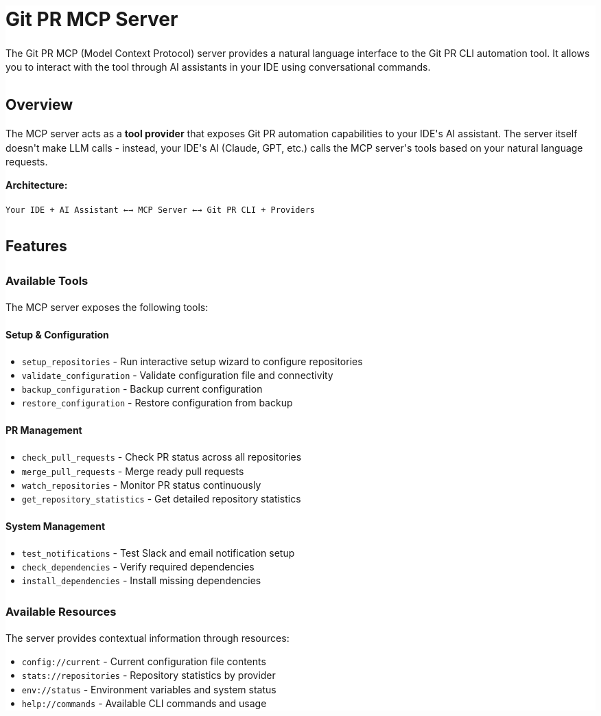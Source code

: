 # Git PR MCP Server

The Git PR MCP (Model Context Protocol) server provides a natural language interface to the Git PR CLI automation tool. It allows you to interact with the tool through AI assistants in your IDE using conversational commands.

## Overview

The MCP server acts as a **tool provider** that exposes Git PR automation capabilities to your IDE's AI assistant. The server itself doesn't make LLM calls - instead, your IDE's AI (Claude, GPT, etc.) calls the MCP server's tools based on your natural language requests.

**Architecture:**

```text
Your IDE + AI Assistant ←→ MCP Server ←→ Git PR CLI + Providers
```

## Features

### Available Tools

The MCP server exposes the following tools:

#### Setup & Configuration

- `setup_repositories` - Run interactive setup wizard to configure repositories
- `validate_configuration` - Validate configuration file and connectivity
- `backup_configuration` - Backup current configuration
- `restore_configuration` - Restore configuration from backup

#### PR Management

- `check_pull_requests` - Check PR status across all repositories
- `merge_pull_requests` - Merge ready pull requests
- `watch_repositories` - Monitor PR status continuously
- `get_repository_statistics` - Get detailed repository statistics

#### System Management

- `test_notifications` - Test Slack and email notification setup
- `check_dependencies` - Verify required dependencies
- `install_dependencies` - Install missing dependencies

### Available Resources

The server provides contextual information through resources:

- `config://current` - Current configuration file contents
- `stats://repositories` - Repository statistics by provider
- `env://status` - Environment variables and system status
- `help://commands` - Available CLI commands and usage
